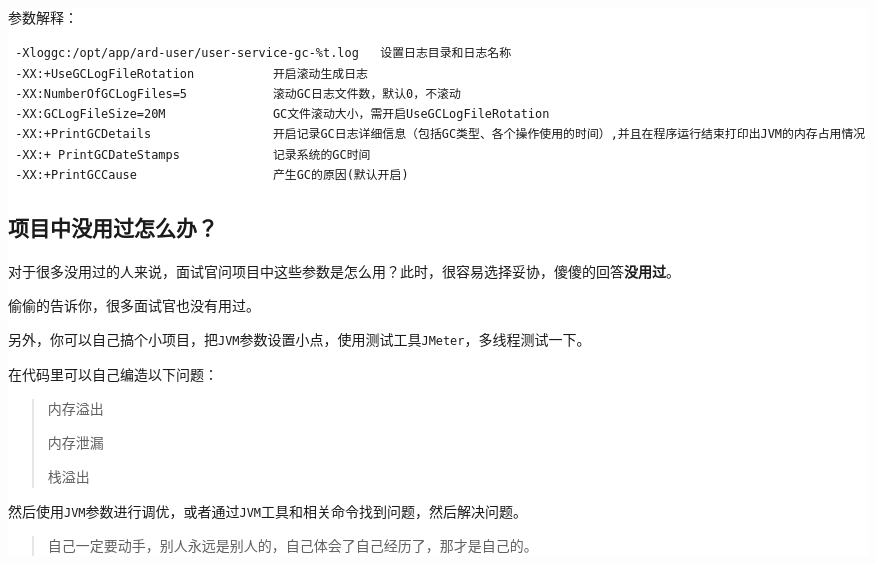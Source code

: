 参数解释：

```
 -Xloggc:/opt/app/ard-user/user-service-gc-%t.log   设置日志目录和日志名称
 -XX:+UseGCLogFileRotation           开启滚动生成日志
 -XX:NumberOfGCLogFiles=5            滚动GC日志文件数，默认0，不滚动
 -XX:GCLogFileSize=20M               GC文件滚动大小，需开启UseGCLogFileRotation
 -XX:+PrintGCDetails                 开启记录GC日志详细信息（包括GC类型、各个操作使用的时间）,并且在程序运行结束打印出JVM的内存占用情况
 -XX:+ PrintGCDateStamps             记录系统的GC时间           
 -XX:+PrintGCCause                   产生GC的原因(默认开启)
```

## 项目中没用过怎么办？

对于很多没用过的人来说，面试官问项目中这些参数是怎么用？此时，很容易选择妥协，傻傻的回答**没用过**。

偷偷的告诉你，很多面试官也没有用过。

另外，你可以自己搞个小项目，把`JVM`参数设置小点，使用测试工具`JMeter`，多线程测试一下。

在代码里可以自己编造以下问题：

> 内存溢出
>
> 内存泄漏
>
> 栈溢出

然后使用`JVM`参数进行调优，或者通过`JVM`工具和相关命令找到问题，然后解决问题。

> 自己一定要动手，别人永远是别人的，自己体会了自己经历了，那才是自己的。

